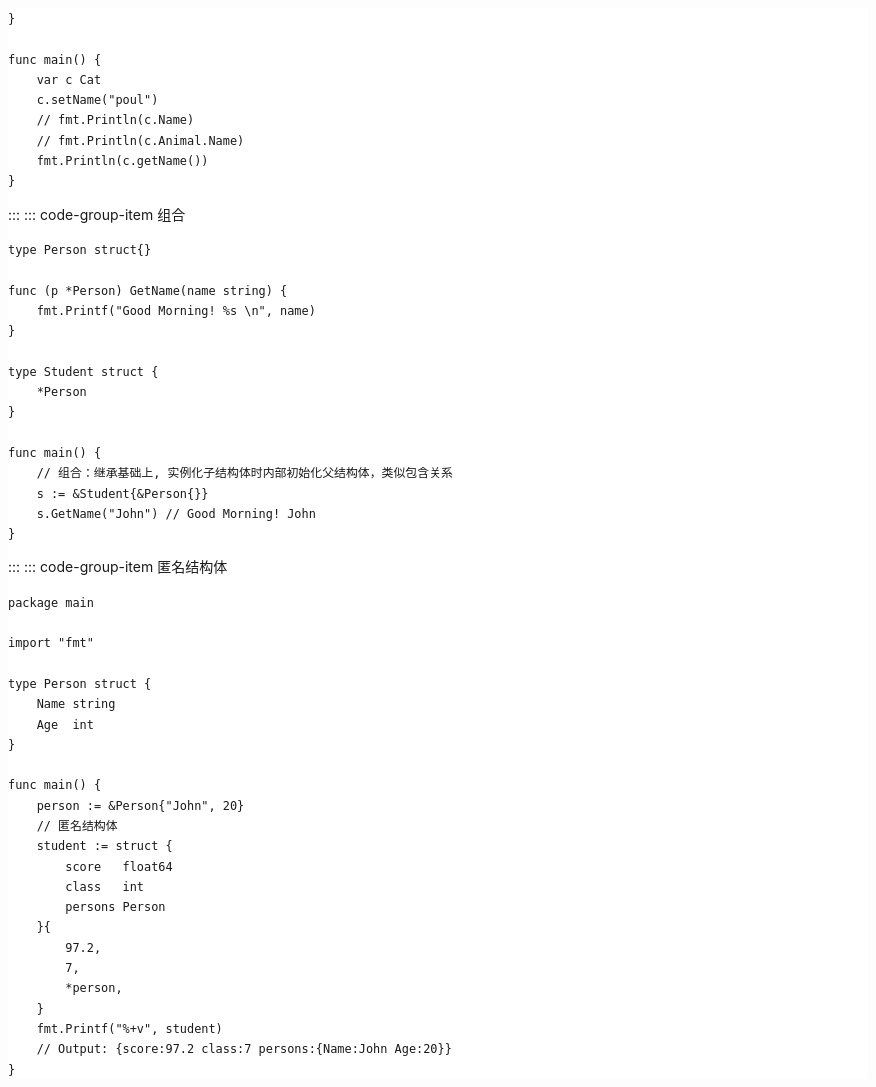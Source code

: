 ```go{18}
}

func main() {
	var c Cat
	c.setName("poul")
	// fmt.Println(c.Name)
	// fmt.Println(c.Animal.Name)
	fmt.Println(c.getName())
}
```

:::
::: code-group-item 组合

```go{13}
type Person struct{}

func (p *Person) GetName(name string) {
	fmt.Printf("Good Morning! %s \n", name)
}

type Student struct {
	*Person
}

func main() {
	// 组合：继承基础上, 实例化子结构体时内部初始化父结构体，类似包含关系
	s := &Student{&Person{}}
	s.GetName("John") // Good Morning! John
}
```

:::
::: code-group-item 匿名结构体

```go{13-21}
package main

import "fmt"

type Person struct {
	Name string
	Age  int
}

func main() {
	person := &Person{"John", 20}
	// 匿名结构体
	student := struct {
		score   float64
		class   int
		persons Person
	}{
		97.2,
		7,
		*person,
	}
	fmt.Printf("%+v", student)
	// Output: {score:97.2 class:7 persons:{Name:John Age:20}}
}
```
